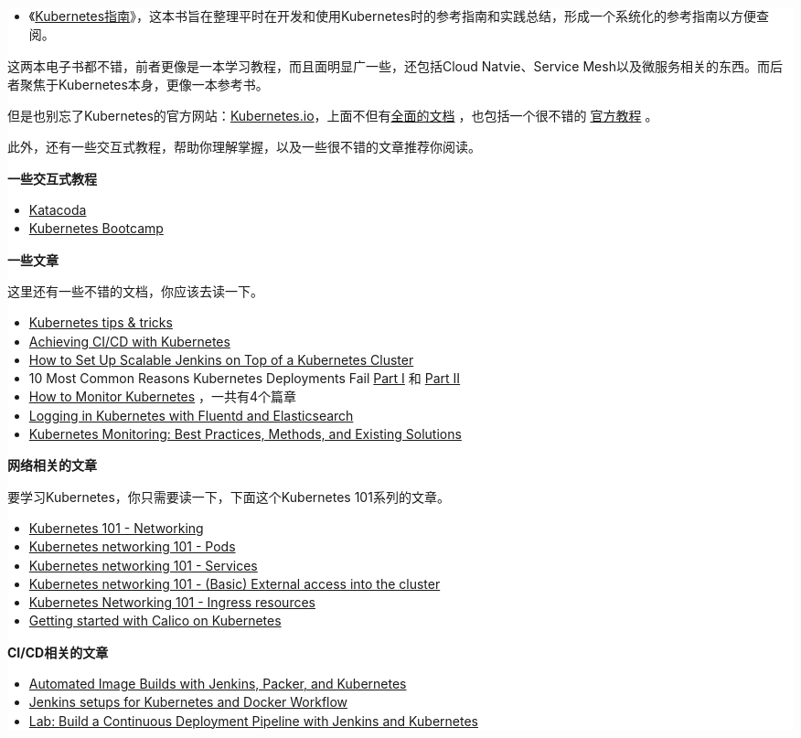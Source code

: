 *   《[Kubernetes指南](https://kubernetes.feisky.xyz/zh/)》，这本书旨在整理平时在开发和使用Kubernetes时的参考指南和实践总结，形成一个系统化的参考指南以方便查阅。
    

这两本电子书都不错，前者更像是一本学习教程，而且面明显广一些，还包括Cloud Natvie、Service Mesh以及微服务相关的东西。而后者聚焦于Kubernetes本身，更像一本参考书。

但是也别忘了Kubernetes的官方网站：[Kubernetes.io](https://kubernetes.io/)，上面不但有[全面的文档](https://kubernetes.io/docs/home/) ，也包括一个很不错的 [官方教程](https://kubernetes.io/docs/tutorials/kubernetes-basics/) 。

此外，还有一些交互式教程，帮助你理解掌握，以及一些很不错的文章推荐你阅读。

**一些交互式教程**

*   [Katacoda](https://www.katacoda.com/courses/kubernetes)
*   [Kubernetes Bootcamp](https://kubernetesbootcamp.github.io/kubernetes-bootcamp/)

**一些文章**

这里还有一些不错的文档，你应该去读一下。

*   [Kubernetes tips & tricks](https://opsnotice.xyz/kubernetes-tips-tricks/)
*   [Achieving CI/CD with Kubernetes](http://theremotelab.com/blog/achieving-ci-cd-with-k8s/)
*   [How to Set Up Scalable Jenkins on Top of a Kubernetes Cluster](https://dzone.com/articles/how-to-setup-scalable-jenkins-on-top-of-a-kubernet)
*   10 Most Common Reasons Kubernetes Deployments Fail [Part I](https://kukulinski.com/10-most-common-reasons-kubernetes-deployments-fail-part-1/) 和 [Part II](https://kukulinski.com/10-most-common-reasons-kubernetes-deployments-fail-part-2/)
*   [How to Monitor Kubernetes](http://sysdig.com/blog/monitoring-kubernetes-with-sysdig-cloud/) ，一共有4个篇章
*   [Logging in Kubernetes with Fluentd and Elasticsearch](http://www.dasblinkenlichten.com/logging-in-kubernetes-with-fluentd-and-elasticsearch/)
*   [Kubernetes Monitoring: Best Practices, Methods, and Existing Solutions](https://dzone.com/articles/kubernetes-monitoring-best-practices-methods-and-e)

**网络相关的文章**

要学习Kubernetes，你只需要读一下，下面这个Kubernetes 101系列的文章。

*   [Kubernetes 101 - Networking](http://www.dasblinkenlichten.com/kubernetes-101-networking/)
*   [Kubernetes networking 101 - Pods](http://www.dasblinkenlichten.com/kubernetes-networking-101-pods/)
*   [Kubernetes networking 101 - Services](http://www.dasblinkenlichten.com/kubernetes-networking-101-services/)
*   [Kubernetes networking 101 - (Basic) External access into the cluster](http://www.dasblinkenlichten.com/kubernetes-networking-101-basic-external-access-into-the-cluster/)
*   [Kubernetes Networking 101 - Ingress resources](http://www.dasblinkenlichten.com/kubernetes-networking-101-ingress-resources/)
*   [Getting started with Calico on Kubernetes](http://www.dasblinkenlichten.com/getting-started-with-calico-on-kubernetes/)

**CI/CD相关的文章**

*   [Automated Image Builds with Jenkins, Packer, and Kubernetes](https://cloud.google.com/solutions/automated-build-images-with-jenkins-kubernetes#kubernetes_architecture)
*   [Jenkins setups for Kubernetes and Docker Workflow](http://iocanel.blogspot.in/2015/09/jenkins-setups-for-kubernetes-and.html)
*   [Lab: Build a Continuous Deployment Pipeline with Jenkins and Kubernetes](https://github.com/GoogleCloudPlatform/continuous-deployment-on-kubernetes)
